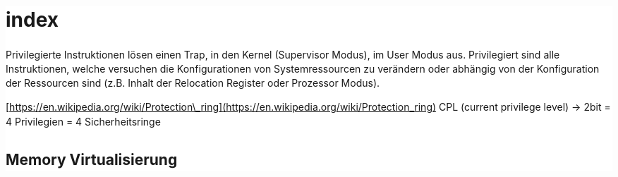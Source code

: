 # index

Privilegierte Instruktionen lösen einen Trap, in den Kernel \(Supervisor Modus\), im User Modus aus. Privilegiert sind alle Instruktionen, welche versuchen die Konfigurationen von Systemressourcen zu verändern oder abhängig von der Konfiguration der Ressourcen sind \(z.B. Inhalt der Relocation Register oder Prozessor Modus\).

[https://en.wikipedia.org/wiki/Protection\_ring](https://en.wikipedia.org/wiki/Protection_ring) CPL \(current privilege level\) -&gt; 2bit = 4 Privilegien = 4 Sicherheitsringe

## Memory Virtualisierung
